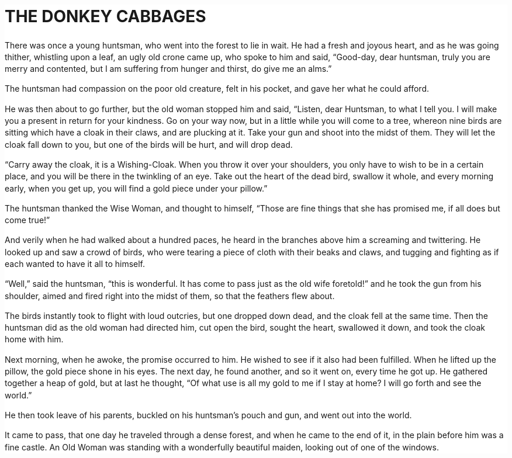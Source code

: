 # THE DONKEY CABBAGES


There was once a young huntsman, who went into the forest to lie in
wait. He had a fresh and joyous heart, and as he was going thither,
whistling upon a leaf, an ugly old crone came up, who spoke to him and
said, “Good-day, dear huntsman, truly you are merry and contented, but
I am suffering from hunger and thirst, do give me an alms.”

The huntsman had compassion on the poor old creature, felt in his
pocket, and gave her what he could afford.

He was then about to go further, but the old woman stopped him and
said, “Listen, dear Huntsman, to what I tell you. I will make you a
present in return for your kindness. Go on your way now, but in a
little while you will come to a tree, whereon nine birds are sitting
which have a cloak in their claws, and are plucking at it. Take your
gun and shoot into the midst of them. They will let the cloak fall down
to you, but one of the birds will be hurt, and will drop dead.

“Carry away the cloak, it is a Wishing-Cloak. When you throw it over
your shoulders, you only have to wish to be in a certain place, and you
will be there in the twinkling of an eye. Take out the heart of the
dead bird, swallow it whole, and every morning early, when you get up,
you will find a gold piece under your pillow.”

The huntsman thanked the Wise Woman, and thought to himself, “Those are
fine things that she has promised me, if all does but come true!”

And verily when he had walked about a hundred paces, he heard in the
branches above him a screaming and twittering. He looked up and saw a
crowd of birds, who were tearing a piece of cloth with their beaks and
claws, and tugging and fighting as if each wanted to have it all to
himself.

“Well,” said the huntsman, “this is wonderful. It has come to pass just
as the old wife foretold!” and he took the gun from his shoulder, aimed
and fired right into the midst of them, so that the feathers flew about.

The birds instantly took to flight with loud outcries, but one dropped
down dead, and the cloak fell at the same time. Then the huntsman did
as the old woman had directed him, cut open the bird, sought the heart,
swallowed it down, and took the cloak home with him.

Next morning, when he awoke, the promise occurred to him. He wished to
see if it also had been fulfilled. When he lifted up the pillow, the
gold piece shone in his eyes. The next day, he found another, and so
it went on, every time he got up. He gathered together a heap of gold,
but at last he thought, “Of what use is all my gold to me if I stay at
home? I will go forth and see the world.”

He then took leave of his parents, buckled on his huntsman’s pouch and
gun, and went out into the world.

It came to pass, that one day he traveled through a dense forest, and
when he came to the end of it, in the plain before him was a fine
castle. An Old Woman was standing with a wonderfully beautiful maiden,
looking out of one of the windows.
